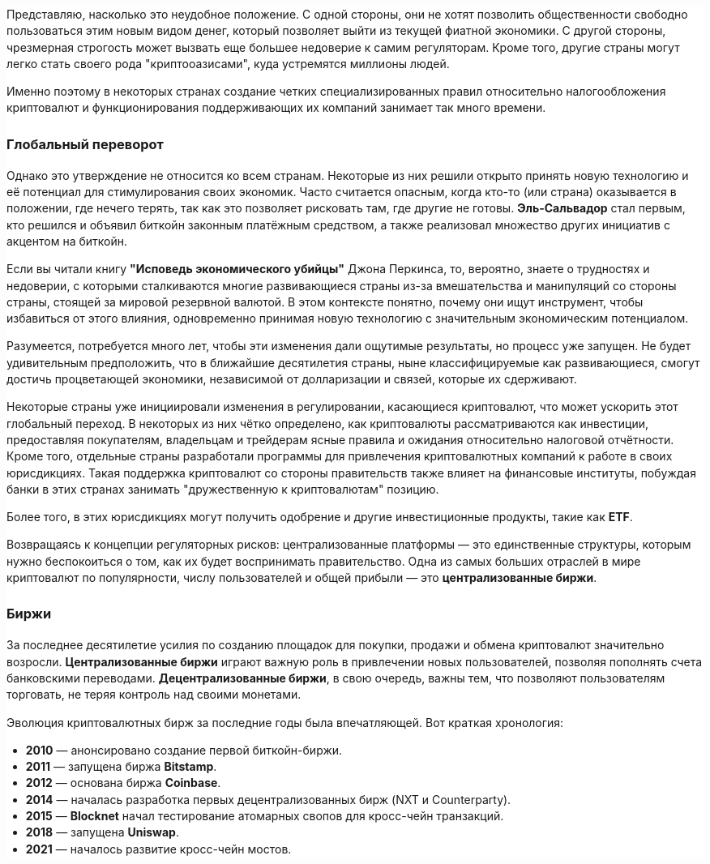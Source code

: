 Представляю, насколько это неудобное положение. С одной стороны, они не хотят позволить общественности свободно пользоваться этим новым видом денег, который позволяет выйти из текущей фиатной экономики. С другой стороны, чрезмерная строгость может вызвать еще большее недоверие к самим регуляторам. Кроме того, другие страны могут легко стать своего рода "криптооазисами", куда устремятся миллионы людей.

Именно поэтому в некоторых странах создание четких специализированных правил относительно налогообложения криптовалют и функционирования поддерживающих их компаний занимает так много времени.

### Глобальный переворот

Однако это утверждение не относится ко всем странам. Некоторые из них решили открыто принять новую технологию и её потенциал для стимулирования своих экономик. Часто считается опасным, когда кто-то (или страна) оказывается в положении, где нечего терять, так как это позволяет рисковать там, где другие не готовы. **Эль-Сальвадор** стал первым, кто решился и объявил биткойн законным платёжным средством, а также реализовал множество других инициатив с акцентом на биткойн.

Если вы читали книгу **"Исповедь экономического убийцы"** Джона Перкинса, то, вероятно, знаете о трудностях и недоверии, с которыми сталкиваются многие развивающиеся страны из-за вмешательства и манипуляций со стороны страны, стоящей за мировой резервной валютой. В этом контексте понятно, почему они ищут инструмент, чтобы избавиться от этого влияния, одновременно принимая новую технологию с значительным экономическим потенциалом.

Разумеется, потребуется много лет, чтобы эти изменения дали ощутимые результаты, но процесс уже запущен. Не будет удивительным предположить, что в ближайшие десятилетия страны, ныне классифицируемые как развивающиеся, смогут достичь процветающей экономики, независимой от долларизации и связей, которые их сдерживают.

Некоторые страны уже инициировали изменения в регулировании, касающиеся криптовалют, что может ускорить этот глобальный переход. В некоторых из них чётко определено, как криптовалюты рассматриваются как инвестиции, предоставляя покупателям, владельцам и трейдерам ясные правила и ожидания относительно налоговой отчётности. Кроме того, отдельные страны разработали программы для привлечения криптовалютных компаний к работе в своих юрисдикциях. Такая поддержка криптовалют со стороны правительств также влияет на финансовые институты, побуждая банки в этих странах занимать "дружественную к криптовалютам" позицию.

Более того, в этих юрисдикциях могут получить одобрение и другие инвестиционные продукты, такие как **ETF**.  

Возвращаясь к концепции регуляторных рисков: централизованные платформы — это единственные структуры, которым нужно беспокоиться о том, как их будет воспринимать правительство. Одна из самых больших отраслей в мире криптовалют по популярности, числу пользователей и общей прибыли — это **централизованные биржи**.

### Биржи

За последнее десятилетие усилия по созданию площадок для покупки, продажи и обмена криптовалют значительно возросли. **Централизованные биржи** играют важную роль в привлечении новых пользователей, позволяя пополнять счета банковскими переводами. **Децентрализованные биржи**, в свою очередь, важны тем, что позволяют пользователям торговать, не теряя контроль над своими монетами.

Эволюция криптовалютных бирж за последние годы была впечатляющей. Вот краткая хронология:
- **2010** — анонсировано создание первой биткойн-биржи.
- **2011** — запущена биржа **Bitstamp**.
- **2012** — основана биржа **Coinbase**.
- **2014** — началась разработка первых децентрализованных бирж (NXT и Counterparty).
- **2015** — **Blocknet** начал тестирование атомарных свопов для кросс-чейн транзакций.
- **2018** — запущена **Uniswap**.
- **2021** — началось развитие кросс-чейн мостов.
